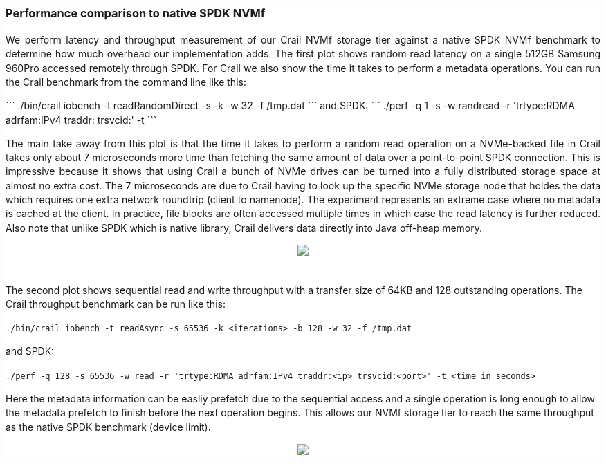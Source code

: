 
### Performance comparison to native SPDK NVMf

<div style="text-align: justify"> 
<p>
We perform latency and throughput measurement of our Crail NVMf storage tier against a native SPDK NVMf benchmark to determine how much overhead our implementation adds. The first plot shows random read latency on a single 512GB Samsung 960Pro accessed remotely through SPDK. For Crail we also show the time it takes to perform a metadata operations. You can run the Crail benchmark from the command line like this:
</p>
</div>
```
./bin/crail iobench -t readRandomDirect -s <size> -k <iterations> -w 32 -f /tmp.dat
```
and SPDK:
```
./perf -q 1 -s <size> -w randread -r 'trtype:RDMA adrfam:IPv4 traddr:<ip> trsvcid:<port>' -t <time in seconds>
```
<div style="text-align: justify"> 
<p>
The main take away from this plot is that the time it takes to perform a random read operation on a NVMe-backed file in Crail takes only about 7 microseconds more time than fetching the same amount of data over a point-to-point SPDK connection. This is impressive because it shows that using Crail a bunch of NVMe drives can be turned into a fully distributed storage space at almost no extra cost. The 7 microseconds are due to Crail having to look up the specific NVMe storage node that holdes the data which requires one extra network roundtrip (client to namenode). The experiment represents an extreme case where no metadata is cached at the client. In practice, file blocks are often accessed multiple times in which case the read latency is further reduced. Also note that unlike SPDK which is native library, Crail delivers data directly into Java off-heap memory. 
</p>
</div>

<div style="text-align:center"><img src ="http://crail.io/img/blog/crail-nvmf/latency.svg" width="550"/></div>
<br>

The second plot shows sequential read and write throughput with a transfer size of 64KB and 128 outstanding operations. The Crail throughput benchmark can be run like this:
```
./bin/crail iobench -t readAsync -s 65536 -k <iterations> -b 128 -w 32 -f /tmp.dat
```
and SPDK:
```
./perf -q 128 -s 65536 -w read -r 'trtype:RDMA adrfam:IPv4 traddr:<ip> trsvcid:<port>' -t <time in seconds>
```
Here the metadata information can be easliy prefetch due to the sequential access and a single operation is long enough to allow the metadata prefetch to finish before the next operation begins. This allows our NVMf storage tier to reach the same throughput as the native SPDK benchmark (device limit).

<div style="text-align:center"><img src ="http://crail.io/img/blog/crail-nvmf/throughput.svg" width="550"/></div>
